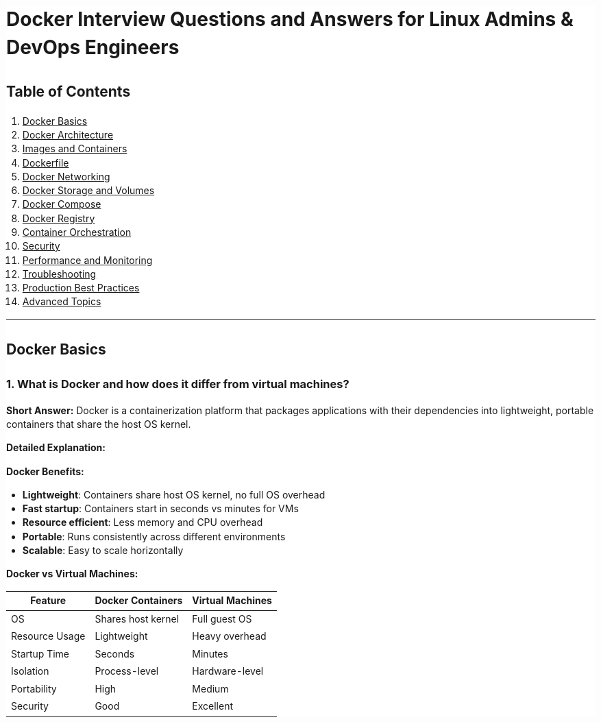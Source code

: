 # Docker Interview Questions and Answers for Linux Admins & DevOps Engineers

## Table of Contents
1. [Docker Basics](#docker-basics)
2. [Docker Architecture](#docker-architecture)
3. [Images and Containers](#images-and-containers)
4. [Dockerfile](#dockerfile)
5. [Docker Networking](#docker-networking)
6. [Docker Storage and Volumes](#docker-storage-and-volumes)
7. [Docker Compose](#docker-compose)
8. [Docker Registry](#docker-registry)
9. [Container Orchestration](#container-orchestration)
10. [Security](#security)
11. [Performance and Monitoring](#performance-and-monitoring)
12. [Troubleshooting](#troubleshooting)
13. [Production Best Practices](#production-best-practices)
14. [Advanced Topics](#advanced-topics)

---

## Docker Basics

### 1. What is Docker and how does it differ from virtual machines?

**Short Answer:** Docker is a containerization platform that packages applications with their dependencies into lightweight, portable containers that share the host OS kernel.

**Detailed Explanation:**

**Docker Benefits:**
- **Lightweight**: Containers share host OS kernel, no full OS overhead
- **Fast startup**: Containers start in seconds vs minutes for VMs
- **Resource efficient**: Less memory and CPU overhead
- **Portable**: Runs consistently across different environments
- **Scalable**: Easy to scale horizontally

**Docker vs Virtual Machines:**

| Feature | Docker Containers | Virtual Machines |
|---------|------------------|------------------|
| OS | Shares host kernel | Full guest OS |
| Resource Usage | Lightweight | Heavy overhead |
| Startup Time | Seconds | Minutes |
| Isolation | Process-level | Hardware-level |
| Portability | High | Medium |
| Security | Good | Excellent |
